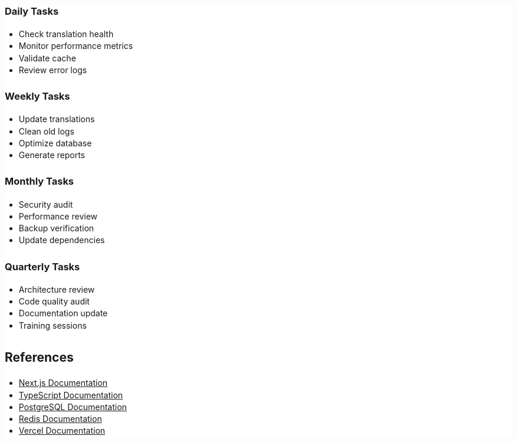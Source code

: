 ### Daily Tasks

- Check translation health
- Monitor performance metrics
- Validate cache
- Review error logs

### Weekly Tasks

- Update translations
- Clean old logs
- Optimize database
- Generate reports

### Monthly Tasks

- Security audit
- Performance review
- Backup verification
- Update dependencies

### Quarterly Tasks

- Architecture review
- Code quality audit
- Documentation update
- Training sessions

## References

- [Next.js Documentation](https://nextjs.org/docs)
- [TypeScript Documentation](https://www.typescriptlang.org/docs)
- [PostgreSQL Documentation](https://www.postgresql.org/docs/)
- [Redis Documentation](https://redis.io/documentation)
- [Vercel Documentation](https://vercel.com/docs)

